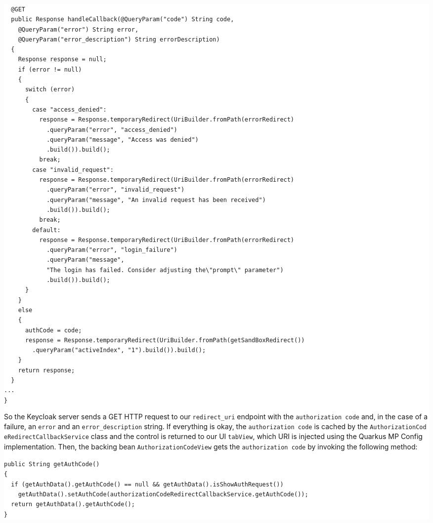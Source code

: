       @GET
      public Response handleCallback(@QueryParam("code") String code,
        @QueryParam("error") String error,
        @QueryParam("error_description") String errorDescription)
      {
        Response response = null;
        if (error != null)
        {
          switch (error)
          {
            case "access_denied":
              response = Response.temporaryRedirect(UriBuilder.fromPath(errorRedirect)
                .queryParam("error", "access_denied")
                .queryParam("message", "Access was denied")
                .build()).build();
              break;
            case "invalid_request":
              response = Response.temporaryRedirect(UriBuilder.fromPath(errorRedirect)
                .queryParam("error", "invalid_request")
                .queryParam("message", "An invalid request has been received")
                .build()).build();
              break;
            default:
              response = Response.temporaryRedirect(UriBuilder.fromPath(errorRedirect)
                .queryParam("error", "login_failure")
                .queryParam("message",
                "The login has failed. Consider adjusting the\"prompt\" parameter")
                .build()).build();
          }
        }
        else
        {
          authCode = code;
          response = Response.temporaryRedirect(UriBuilder.fromPath(getSandBoxRedirect())
            .queryParam("activeIndex", "1").build()).build();
        }
        return response;
      }
    ...
    }

So the Keycloak server sends a GET HTTP request to our `redirect_uri` endpoint 
with the `authorization code` and, in the case of a failure, an `error` and an 
`error_description` string. If everything is okay, the `authorization code` is 
cached by the `AuthorizationCodeRedirectCallbackService` class and the control 
is returned to our UI `tabView`, which URI is injected using the Quarkus MP 
Config implementation. Then, the backing bean `AuthorizationCodeView` gets the
`authorization code` by invoking the following method:

    public String getAuthCode()
    {
      if (getAuthData().getAuthCode() == null && getAuthData().isShowAuthRequest())
        getAuthData().setAuthCode(authorizationCodeRedirectCallbackService.getAuthCode());
      return getAuthData().getAuthCode();
    }
